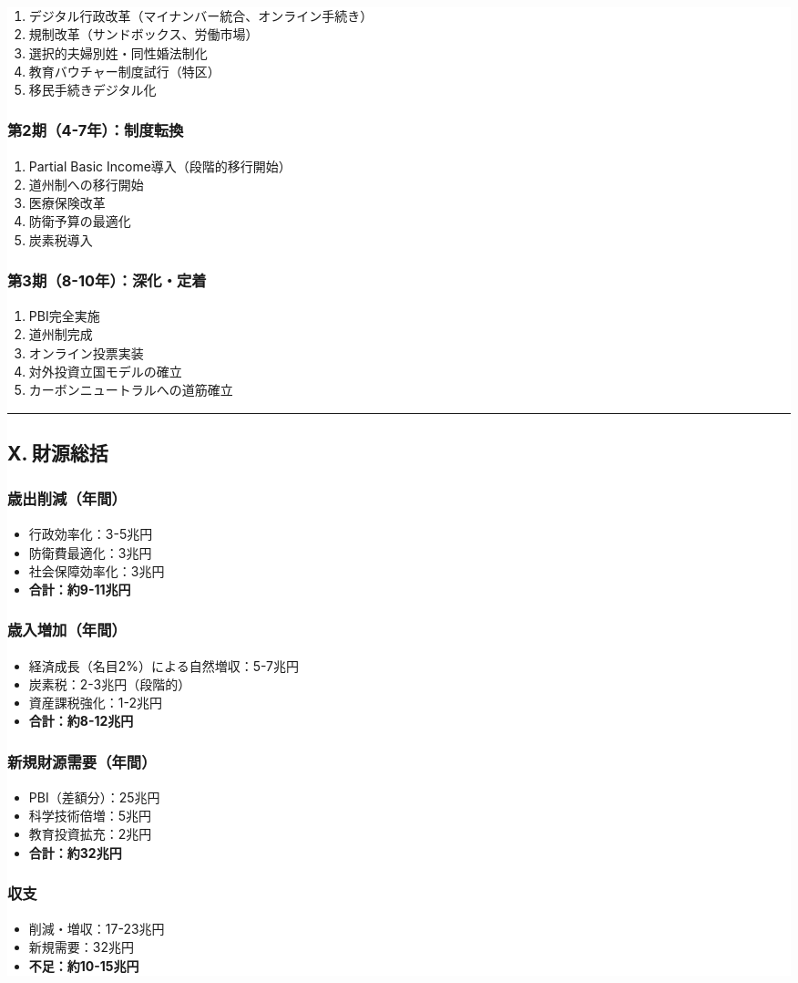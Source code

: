 1. デジタル行政改革（マイナンバー統合、オンライン手続き）  
2. 規制改革（サンドボックス、労働市場）  
3. 選択的夫婦別姓・同性婚法制化  
4. 教育バウチャー制度試行（特区）  
5. 移民手続きデジタル化

### **第2期（4-7年）：制度転換**

1. Partial Basic Income導入（段階的移行開始）  
2. 道州制への移行開始  
3. 医療保険改革  
4. 防衛予算の最適化  
5. 炭素税導入

### **第3期（8-10年）：深化・定着**

1. PBI完全実施  
2. 道州制完成  
3. オンライン投票実装  
4. 対外投資立国モデルの確立  
5. カーボンニュートラルへの道筋確立

---

## Ⅹ. 財源総括

### **歳出削減（年間）**

- 行政効率化：3-5兆円  
- 防衛費最適化：3兆円  
- 社会保障効率化：3兆円  
- **合計：約9-11兆円**

### **歳入増加（年間）**

- 経済成長（名目2%）による自然増収：5-7兆円  
- 炭素税：2-3兆円（段階的）  
- 資産課税強化：1-2兆円  
- **合計：約8-12兆円**

### **新規財源需要（年間）**

- PBI（差額分）：25兆円  
- 科学技術倍増：5兆円  
- 教育投資拡充：2兆円  
- **合計：約32兆円**

### **収支**

- 削減・増収：17-23兆円  
- 新規需要：32兆円  
- **不足：約10-15兆円**
